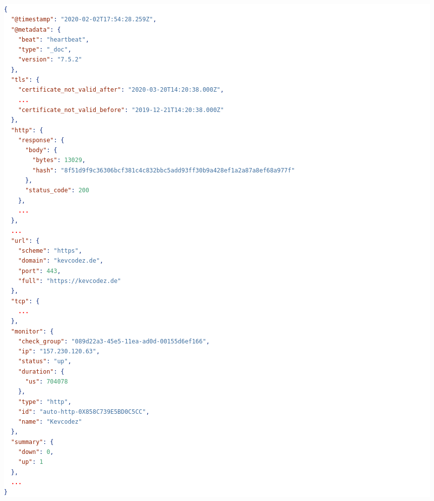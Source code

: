```json
{
  "@timestamp": "2020-02-02T17:54:28.259Z",
  "@metadata": {
    "beat": "heartbeat",
    "type": "_doc",
    "version": "7.5.2"
  },
  "tls": {
    "certificate_not_valid_after": "2020-03-20T14:20:38.000Z",
    ...
    "certificate_not_valid_before": "2019-12-21T14:20:38.000Z"
  },
  "http": {
    "response": {
      "body": {
        "bytes": 13029,
        "hash": "8f51d9f9c36306bcf381c4c832bbc5add93ff30b9a428ef1a2a87a8ef68a977f"
      },
      "status_code": 200
    },
    ...
  },
  ...
  "url": {
    "scheme": "https",
    "domain": "kevcodez.de",
    "port": 443,
    "full": "https://kevcodez.de"
  },
  "tcp": {
    ...
  },
  "monitor": {
    "check_group": "089d22a3-45e5-11ea-ad0d-00155d6ef166",
    "ip": "157.230.120.63",
    "status": "up",
    "duration": {
      "us": 704078
    },
    "type": "http",
    "id": "auto-http-0X858C739E5BD0C5CC",
    "name": "Kevcodez"
  },
  "summary": {
    "down": 0,
    "up": 1
  },
  ...
}
```
